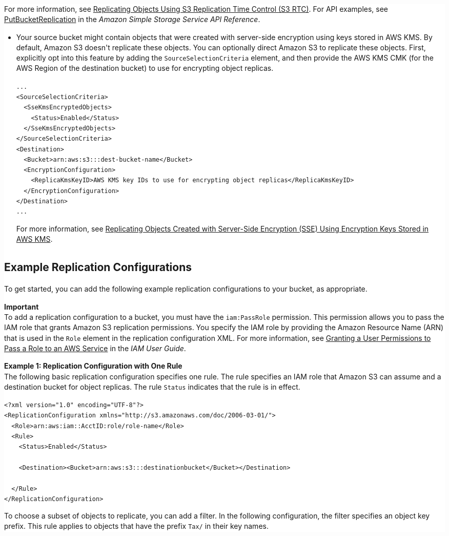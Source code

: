   For more information, see [Replicating Objects Using S3 Replication Time Control \(S3 RTC\)](replication-time-control.md)\. For API examples, see [PutBucketReplication](https://docs.aws.amazon.com/AmazonS3/latest/API/API_PutBucketReplication.html) in the *Amazon Simple Storage Service API Reference*\.
+ Your source bucket might contain objects that were created with server\-side encryption using keys stored in AWS KMS\. By default, Amazon S3 doesn't replicate these objects\. You can optionally direct Amazon S3 to replicate these objects\. First, explicitly opt into this feature by adding the `SourceSelectionCriteria` element, and then provide the AWS KMS CMK \(for the AWS Region of the destination bucket\) to use for encrypting object replicas\. 

  ```
  ...
  <SourceSelectionCriteria>
    <SseKmsEncryptedObjects>
      <Status>Enabled</Status>
    </SseKmsEncryptedObjects>
  </SourceSelectionCriteria>
  <Destination>
    <Bucket>arn:aws:s3:::dest-bucket-name</Bucket>
    <EncryptionConfiguration>
      <ReplicaKmsKeyID>AWS KMS key IDs to use for encrypting object replicas</ReplicaKmsKeyID>
    </EncryptionConfiguration>
  </Destination>
  ...
  ```

  For more information, see [Replicating Objects Created with Server\-Side Encryption \(SSE\) Using Encryption Keys Stored in AWS KMS](replication-config-for-kms-objects.md)\.

## Example Replication Configurations<a name="replication-config-example-configs"></a>

To get started, you can add the following example replication configurations to your bucket, as appropriate\.

**Important**  
To add a replication configuration to a bucket, you must have the `iam:PassRole` permission\. This permission allows you to pass the IAM role that grants Amazon S3 replication permissions\. You specify the IAM role by providing the Amazon Resource Name \(ARN\) that is used in the `Role` element in the replication configuration XML\. For more information, see [Granting a User Permissions to Pass a Role to an AWS Service](https://docs.aws.amazon.com/IAM/latest/UserGuide/id_roles_use_passrole.html) in the *IAM User Guide*\.

**Example 1: Replication Configuration with One Rule**  
The following basic replication configuration specifies one rule\. The rule specifies an IAM role that Amazon S3 can assume and a destination bucket for object replicas\. The rule `Status` indicates that the rule is in effect\.  

```
<?xml version="1.0" encoding="UTF-8"?>
<ReplicationConfiguration xmlns="http://s3.amazonaws.com/doc/2006-03-01/">
  <Role>arn:aws:iam::AcctID:role/role-name</Role>
  <Rule>
    <Status>Enabled</Status>

    <Destination><Bucket>arn:aws:s3:::destinationbucket</Bucket></Destination>

  </Rule>
</ReplicationConfiguration>
```
To choose a subset of objects to replicate, you can add a filter\. In the following configuration, the filter specifies an object key prefix\. This rule applies to objects that have the prefix `Tax/` in their key names\.   
